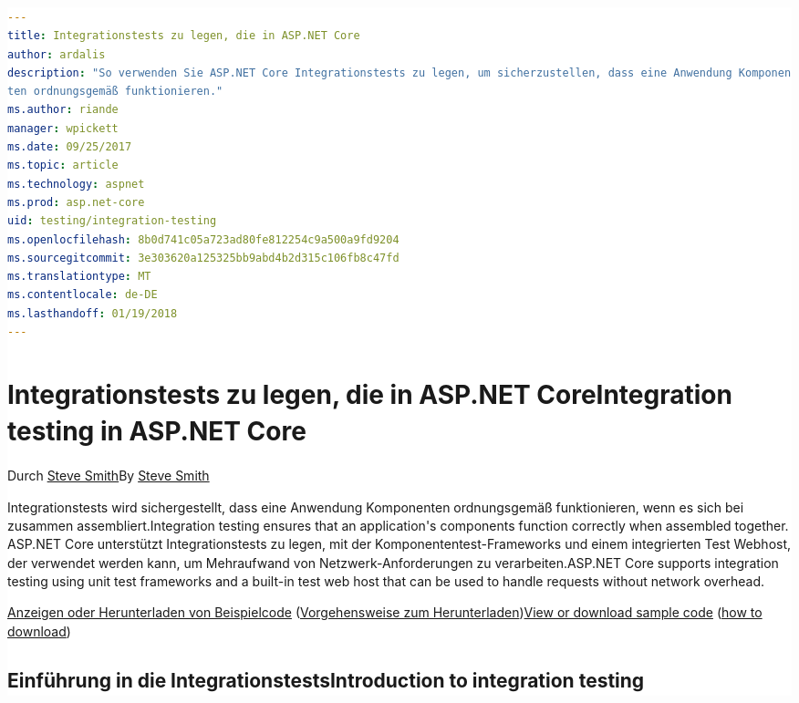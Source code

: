 ```yaml
---
title: Integrationstests zu legen, die in ASP.NET Core
author: ardalis
description: "So verwenden Sie ASP.NET Core Integrationstests zu legen, um sicherzustellen, dass eine Anwendung Komponenten ordnungsgemäß funktionieren."
ms.author: riande
manager: wpickett
ms.date: 09/25/2017
ms.topic: article
ms.technology: aspnet
ms.prod: asp.net-core
uid: testing/integration-testing
ms.openlocfilehash: 8b0d741c05a723ad80fe812254c9a500a9fd9204
ms.sourcegitcommit: 3e303620a125325bb9abd4b2d315c106fb8c47fd
ms.translationtype: MT
ms.contentlocale: de-DE
ms.lasthandoff: 01/19/2018
---
```

# <a name="integration-testing-in-aspnet-core"></a><span data-ttu-id="40125-103">Integrationstests zu legen, die in ASP.NET Core</span><span class="sxs-lookup"><span data-stu-id="40125-103">Integration testing in ASP.NET Core</span></span>

<span data-ttu-id="40125-104">Durch [Steve Smith](https://ardalis.com/)</span><span class="sxs-lookup"><span data-stu-id="40125-104">By [Steve Smith](https://ardalis.com/)</span></span>

<span data-ttu-id="40125-105">Integrationstests wird sichergestellt, dass eine Anwendung Komponenten ordnungsgemäß funktionieren, wenn es sich bei zusammen assembliert.</span><span class="sxs-lookup"><span data-stu-id="40125-105">Integration testing ensures that an application's components function correctly when assembled together.</span></span> <span data-ttu-id="40125-106">ASP.NET Core unterstützt Integrationstests zu legen, mit der Komponententest-Frameworks und einem integrierten Test Webhost, der verwendet werden kann, um Mehraufwand von Netzwerk-Anforderungen zu verarbeiten.</span><span class="sxs-lookup"><span data-stu-id="40125-106">ASP.NET Core supports integration testing using unit test frameworks and a built-in test web host that can be used to handle requests without network overhead.</span></span>

<span data-ttu-id="40125-107">[Anzeigen oder Herunterladen von Beispielcode](https://github.com/aspnet/Docs/tree/master/aspnetcore/testing/integration-testing/sample) ([Vorgehensweise zum Herunterladen](xref:tutorials/index#how-to-download-a-sample))</span><span class="sxs-lookup"><span data-stu-id="40125-107">[View or download sample code](https://github.com/aspnet/Docs/tree/master/aspnetcore/testing/integration-testing/sample) ([how to download](xref:tutorials/index#how-to-download-a-sample))</span></span>

## <a name="introduction-to-integration-testing"></a><span data-ttu-id="40125-108">Einführung in die Integrationstests</span><span class="sxs-lookup"><span data-stu-id="40125-108">Introduction to integration testing</span></span>
